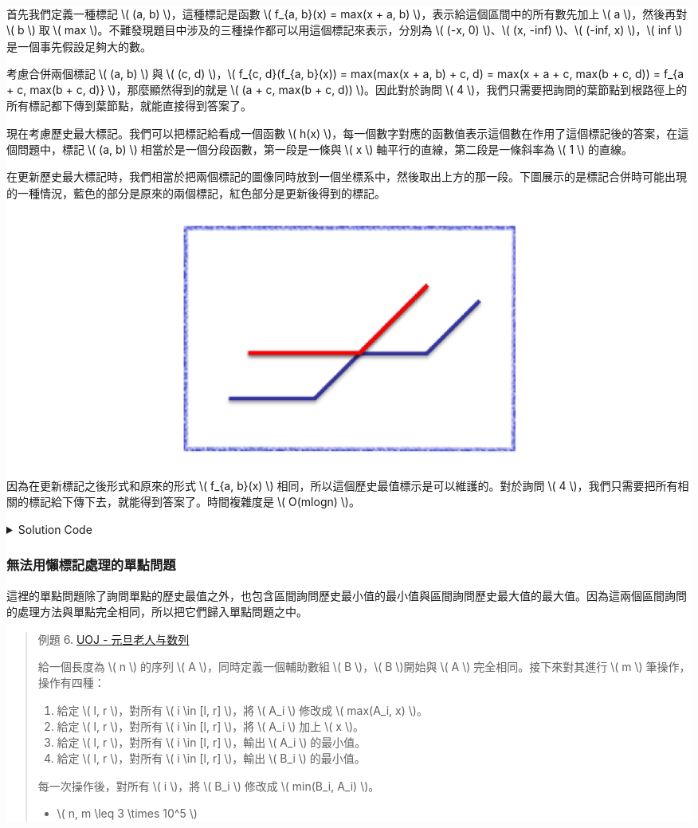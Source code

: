 首先我們定義一種標記 \\( (a, b) \\)，這種標記是函數 \\( f_{a, b}(x) = max(x + a, b) \\)，表示給這個區間中的所有數先加上 \\( a \\)，然後再對 \\( b \\) 取 \\( max \\)。不難發現題目中涉及的三種操作都可以用這個標記來表示，分別為 \\( (-x, 0) \\)、\\( (x, -inf) \\)、\\( (-inf, x) \\)，\\( inf \\)是一個事先假設足夠大的數。

考慮合併兩個標記 \\( (a, b) \\) 與 \\( (c, d) \\)，\\( f_{c, d}(f_{a, b}(x)) = max(max(x + a, b) + c, d) = max(x + a + c, max(b + c, d)) = f_{a + c, max(b + c, d)} \\)，那麼顯然得到的就是 \\( (a + c, max(b + c, d)) \\)。因此對於詢問 \\( 4 \\)，我們只需要把詢問的葉節點到根路徑上的所有標記都下傳到葉節點，就能直接得到答案了。

現在考慮歷史最大標記。我們可以把標記給看成一個函數 \\( h(x) \\)，每一個數字對應的函數值表示這個數在作用了這個標記後的答案，在這個問題中，標記 \\( (a, b) \\) 相當於是一個分段函數，第一段是一條與 \\( x \\) 軸平行的直線，第二段是一條斜率為 \\( 1 \\) 的直線。

在更新歷史最大標記時，我們相當於把兩個標記的圖像同時放到一個坐標系中，然後取出上方的那一段。下圖展示的是標記合併時可能出現的一種情況，藍色的部分是原來的兩個標記，紅色部分是更新後得到的標記。

<img src="image/segment_tree_beats/merge_tag.png" width="700" style="display:block; margin: 0 auto;"/>

因為在更新標記之後形式和原來的形式 \\( f_{a, b}(x) \\) 相同，所以這個歷史最值標示是可以維護的。對於詢問 \\( 4 \\)，我們只需要把所有相關的標記給下傳下去，就能得到答案了。時間複雜度是 \\( O(mlogn) \\)。

<details><summary> Solution Code </summary></details>

### 無法用懶標記處理的單點問題

這裡的單點問題除了詢問單點的歷史最值之外，也包含區間詢問歷史最小值的最小值與區間詢問歷史最大值的最大值。因為這兩個區間詢問的處理方法與單點完全相同，所以把它們歸入單點問題之中。

> 例題 6. [UOJ - 元旦老人与数列](http://uoj.ac/problem/169)
>
> 給一個長度為 \\( n \\) 的序列 \\( A \\)，同時定義一個輔助數組 \\( B \\)，\\( B \\)開始與 \\( A \\) 完全相同。接下來對其進行 \\( m \\) 筆操作，操作有四種：
>
> 1. 給定 \\( l, r \\)，對所有 \\( i \in [l, r] \\)，將 \\( A_i \\) 修改成 \\( max(A_i, x) \\)。
> 2. 給定 \\( l, r \\)，對所有 \\( i \in [l, r] \\)，將 \\( A_i \\) 加上 \\( x \\)。
> 3. 給定 \\( l, r \\)，對所有 \\( i \in [l, r] \\)，輸出 \\( A_i \\) 的最小值。
> 4. 給定 \\( l, r \\)，對所有 \\( i \in [l, r] \\)，輸出 \\( B_i \\) 的最小值。
>
> 每一次操作後，對所有 \\( i \\)，將 \\( B_i \\) 修改成 \\( min(B_i, A_i) \\)。
>
> - \\( n, m \leq 3 \times 10^5 \\)
